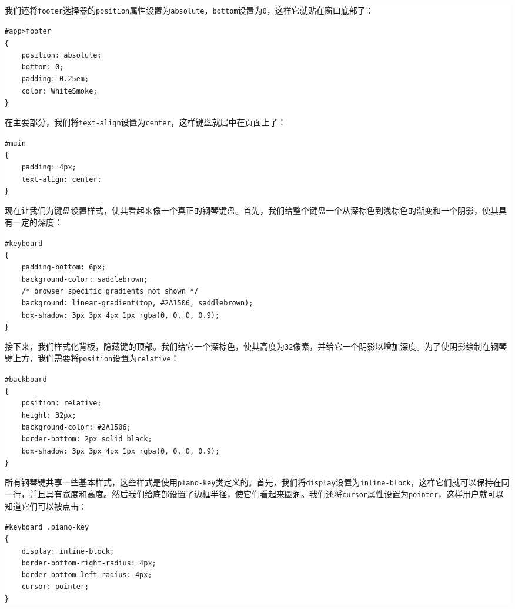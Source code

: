 我们还将`footer`选择器的`position`属性设置为`absolute`，`bottom`设置为`0`，这样它就贴在窗口底部了：

```html
#app>footer
{
    position: absolute;
    bottom: 0;
    padding: 0.25em;
    color: WhiteSmoke;
}
```

在主要部分，我们将`text-align`设置为`center`，这样键盘就居中在页面上了：

```html
#main
{
    padding: 4px;
    text-align: center;
}
```

现在让我们为键盘设置样式，使其看起来像一个真正的钢琴键盘。首先，我们给整个键盘一个从深棕色到浅棕色的渐变和一个阴影，使其具有一定的深度：

```html
#keyboard
{
    padding-bottom: 6px;
    background-color: saddlebrown;
    /* browser specific gradients not shown */
    background: linear-gradient(top, #2A1506, saddlebrown);
    box-shadow: 3px 3px 4px 1px rgba(0, 0, 0, 0.9);
}
```

接下来，我们样式化背板，隐藏键的顶部。我们给它一个深棕色，使其高度为`32`像素，并给它一个阴影以增加深度。为了使阴影绘制在钢琴键上方，我们需要将`position`设置为`relative`：

```html
#backboard
{
    position: relative;
    height: 32px;
    background-color: #2A1506;
    border-bottom: 2px solid black;
    box-shadow: 3px 3px 4px 1px rgba(0, 0, 0, 0.9);
}
```

所有钢琴键共享一些基本样式，这些样式是使用`piano-key`类定义的。首先，我们将`display`设置为`inline-block`，这样它们就可以保持在同一行，并且具有宽度和高度。然后我们给底部设置了边框半径，使它们看起来圆润。我们还将`cursor`属性设置为`pointer`，这样用户就可以知道它们可以被点击：

```html
#keyboard .piano-key
{
    display: inline-block;
    border-bottom-right-radius: 4px;
    border-bottom-left-radius: 4px;
    cursor: pointer;
}
```
